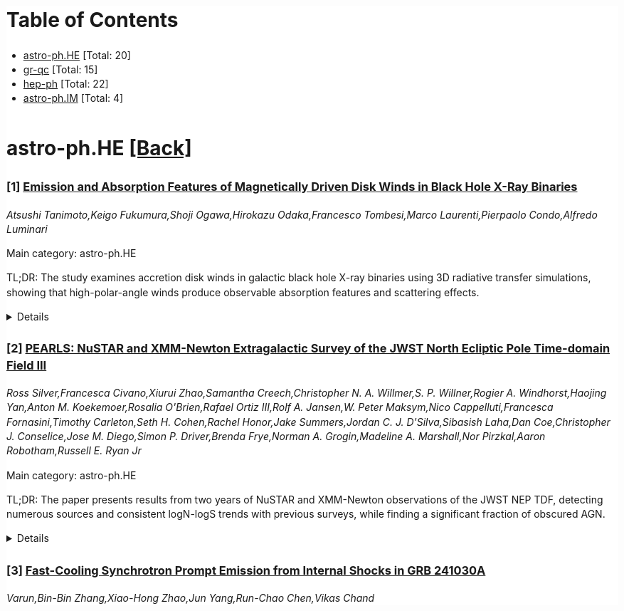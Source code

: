 <div id=toc></div>

# Table of Contents

- [astro-ph.HE](#astro-ph.HE) [Total: 20]
- [gr-qc](#gr-qc) [Total: 15]
- [hep-ph](#hep-ph) [Total: 22]
- [astro-ph.IM](#astro-ph.IM) [Total: 4]


<div id='astro-ph.HE'></div>

# astro-ph.HE [[Back]](#toc)

### [1] [Emission and Absorption Features of Magnetically Driven Disk Winds in Black Hole X-Ray Binaries](https://arxiv.org/abs/2510.24844)
*Atsushi Tanimoto,Keigo Fukumura,Shoji Ogawa,Hirokazu Odaka,Francesco Tombesi,Marco Laurenti,Pierpaolo Condo,Alfredo Luminari*

Main category: astro-ph.HE

TL;DR: The study examines accretion disk winds in galactic black hole X-ray binaries using 3D radiative transfer simulations, showing that high-polar-angle winds produce observable absorption features and scattering effects.


<details><summary>Details</summary></details>


### [2] [PEARLS: NuSTAR and XMM-Newton Extragalactic Survey of the JWST North Ecliptic Pole Time-domain Field III](https://arxiv.org/abs/2510.24858)
*Ross Silver,Francesca Civano,Xiurui Zhao,Samantha Creech,Christopher N. A. Willmer,S. P. Willner,Rogier A. Windhorst,Haojing Yan,Anton M. Koekemoer,Rosalia O'Brien,Rafael Ortiz III,Rolf A. Jansen,W. Peter Maksym,Nico Cappelluti,Francesca Fornasini,Timothy Carleton,Seth H. Cohen,Rachel Honor,Jake Summers,Jordan C. J. D'Silva,Sibasish Laha,Dan Coe,Christopher J. Conselice,Jose M. Diego,Simon P. Driver,Brenda Frye,Norman A. Grogin,Madeline A. Marshall,Nor Pirzkal,Aaron Robotham,Russell E. Ryan Jr*

Main category: astro-ph.HE

TL;DR: The paper presents results from two years of NuSTAR and XMM-Newton observations of the JWST NEP TDF, detecting numerous sources and consistent logN-logS trends with previous surveys, while finding a significant fraction of obscured AGN.


<details><summary>Details</summary></details>


### [3] [Fast-Cooling Synchrotron Prompt Emission from Internal Shocks in GRB 241030A](https://arxiv.org/abs/2510.24864)
*Varun,Bin-Bin Zhang,Xiao-Hong Zhao,Jun Yang,Run-Chao Chen,Vikas Chand*
